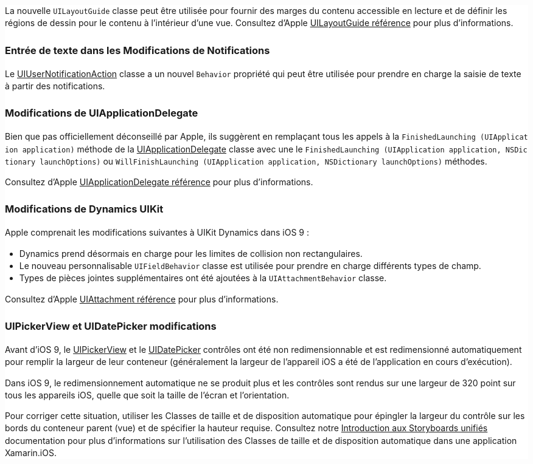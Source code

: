 La nouvelle `UILayoutGuide` classe peut être utilisée pour fournir des marges du contenu accessible en lecture et de définir les régions de dessin pour le contenu à l’intérieur d’une vue. Consultez d’Apple [UILayoutGuide référence](https://developer.apple.com/library/prerelease/ios/documentation/UIKit/Reference/UILayoutGuide_Class_Reference/index.html#//apple_ref/occ/cl/UILayoutGuide) pour plus d’informations.

### <a name="text-input-in-notifications-modifications"></a>Entrée de texte dans les Modifications de Notifications

Le [UIUserNotificationAction](xref:UIKit.UIUserNotificationAction) classe a un nouvel `Behavior` propriété qui peut être utilisée pour prendre en charge la saisie de texte à partir des notifications.

### <a name="uiapplicationdelegate-changes"></a>Modifications de UIApplicationDelegate

Bien que pas officiellement déconseillé par Apple, ils suggèrent en remplaçant tous les appels à la `FinishedLaunching (UIApplication application)` méthode de la [UIApplicationDelegate](xref:UIKit.UIApplicationDelegate) classe avec une le `FinishedLaunching (UIApplication application, NSDictionary launchOptions)` ou `WillFinishLaunching (UIApplication application, NSDictionary launchOptions)` méthodes.

Consultez d’Apple [UIApplicationDelegate référence](https://developer.apple.com/library/prerelease/ios/documentation/UIKit/Reference/UIApplicationDelegate_Protocol/index.html#//apple_ref/occ/intf/UIApplicationDelegate) pour plus d’informations.

### <a name="uikit-dynamics-changes"></a>Modifications de Dynamics UIKit

Apple comprenait les modifications suivantes à UIKit Dynamics dans iOS 9 :

- Dynamics prend désormais en charge pour les limites de collision non rectangulaires.
- Le nouveau personnalisable `UIFieldBehavior` classe est utilisée pour prendre en charge différents types de champ.
- Types de pièces jointes supplémentaires ont été ajoutées à la `UIAttachmentBehavior` classe.

Consultez d’Apple [UIAttachment référence](https://developer.apple.com/library/prerelease/ios/documentation/UIKit/Reference/UIAttachmentBehavior_Class/index.html#//apple_ref/occ/cl/UIAttachmentBehavior) pour plus d’informations.

### <a name="uipickerview-and-uidatepicker-changes"></a>UIPickerView et UIDatePicker modifications

Avant d’iOS 9, le [UIPickerView](xref:UIKit.UIPickerView) et le [UIDatePicker](xref:UIKit.UIDatePicker) contrôles ont été non redimensionnable et est redimensionné automatiquement pour remplir la largeur de leur conteneur (généralement la largeur de l’appareil iOS a été de l’application en cours d’exécution).

Dans iOS 9, le redimensionnement automatique ne se produit plus et les contrôles sont rendus sur une largeur de 320 point sur tous les appareils iOS, quelle que soit la taille de l’écran et l’orientation.

Pour corriger cette situation, utiliser les Classes de taille et de disposition automatique pour épingler la largeur du contrôle sur les bords du conteneur parent (vue) et de spécifier la hauteur requise. Consultez notre [Introduction aux Storyboards unifiés](~/ios/user-interface/storyboards/unified-storyboards.md) documentation pour plus d’informations sur l’utilisation des Classes de taille et de disposition automatique dans une application Xamarin.iOS.
